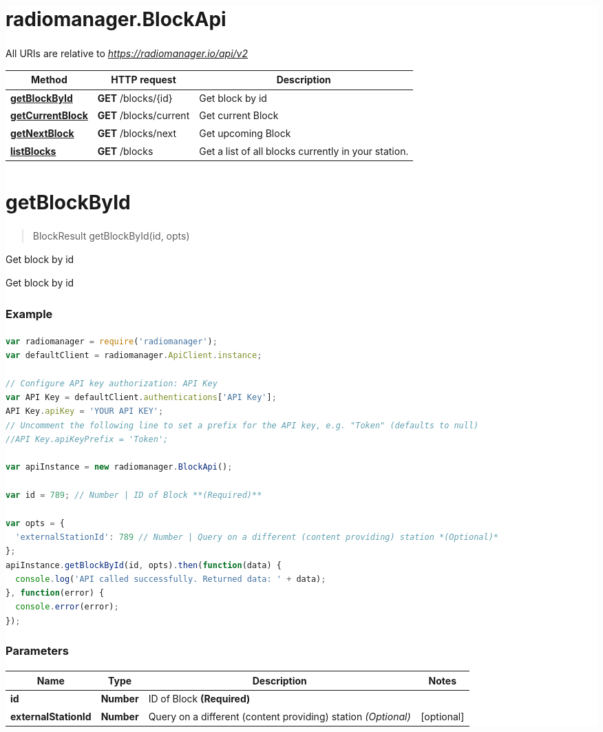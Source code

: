 # radiomanager.BlockApi

All URIs are relative to *https://radiomanager.io/api/v2*

Method | HTTP request | Description
------------- | ------------- | -------------
[**getBlockById**](BlockApi.md#getBlockById) | **GET** /blocks/{id} | Get block by id
[**getCurrentBlock**](BlockApi.md#getCurrentBlock) | **GET** /blocks/current | Get current Block
[**getNextBlock**](BlockApi.md#getNextBlock) | **GET** /blocks/next | Get upcoming Block
[**listBlocks**](BlockApi.md#listBlocks) | **GET** /blocks | Get a list of all blocks currently in your station.


<a name="getBlockById"></a>
# **getBlockById**
> BlockResult getBlockById(id, opts)

Get block by id

Get block by id

### Example
```javascript
var radiomanager = require('radiomanager');
var defaultClient = radiomanager.ApiClient.instance;

// Configure API key authorization: API Key
var API Key = defaultClient.authentications['API Key'];
API Key.apiKey = 'YOUR API KEY';
// Uncomment the following line to set a prefix for the API key, e.g. "Token" (defaults to null)
//API Key.apiKeyPrefix = 'Token';

var apiInstance = new radiomanager.BlockApi();

var id = 789; // Number | ID of Block **(Required)**

var opts = { 
  'externalStationId': 789 // Number | Query on a different (content providing) station *(Optional)*
};
apiInstance.getBlockById(id, opts).then(function(data) {
  console.log('API called successfully. Returned data: ' + data);
}, function(error) {
  console.error(error);
});

```

### Parameters

Name | Type | Description  | Notes
------------- | ------------- | ------------- | -------------
 **id** | **Number**| ID of Block **(Required)** | 
 **externalStationId** | **Number**| Query on a different (content providing) station *(Optional)* | [optional] 
